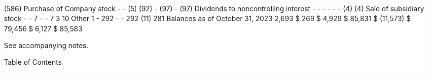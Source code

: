 <td>(586)</td>
</tr>
<tr>
<td>Purchase of Company stock</td>
<td>-</td>
<td>-</td>
<td>(5)</td>
<td>(92)</td>
<td>-</td>
<td>(97)</td>
<td>-</td>
<td>(97)</td>
</tr>
<tr>
<td>Dividends to noncontrolling interest</td>
<td>-</td>
<td>-</td>
<td>-</td>
<td>-</td>
<td>-</td>
<td>-</td>
<td>(4)</td>
<td>(4)</td>
</tr>
<tr>
<td>Sale of subsidiary stock</td>
<td>-</td>
<td>-</td>
<td>7</td>
<td>-</td>
<td>-</td>
<td>7</td>
<td>3</td>
<td>10</td>
</tr>
<tr>
<td>Other</td>
<td>1</td>
<td>-</td>
<td>292</td>
<td>-</td>
<td>-</td>
<td>292</td>
<td>(11)</td>
<td>281</td>
</tr>
<tr>
<td>Balances as of October 31, 2023</td>
<td>2,693</td>
<td>$ 269</td>
<td>$ 4,929</td>
<td>$ 85,831</td>
<td>$ (11,573)</td>
<td>$ 79,456</td>
<td>$ 6,127</td>
<td>$ 85,583</td>
</tr>
</tbody>
</table>
<p>See accompanying notes.</p>
<p>Table of Contents</p>
<table>
<thead>
<tr>
